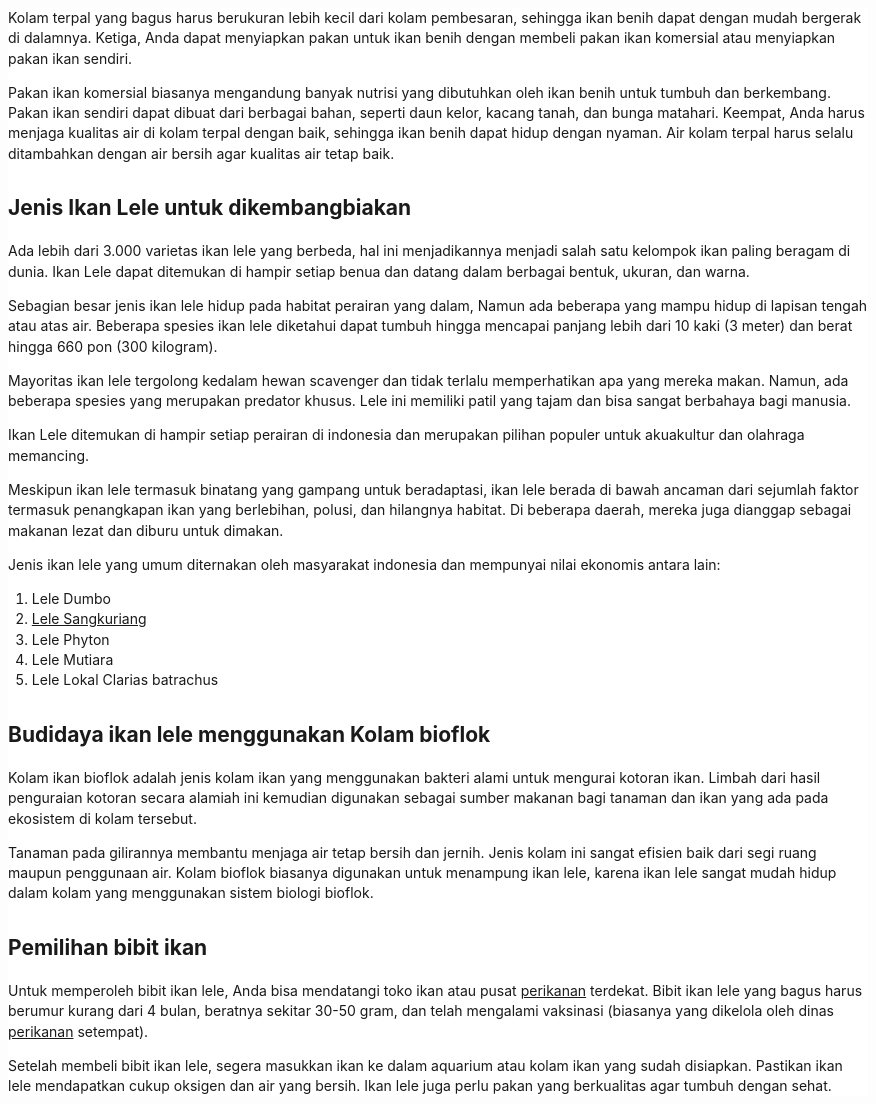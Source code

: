 Kolam terpal yang bagus harus berukuran lebih kecil dari kolam pembesaran, sehingga ikan benih dapat dengan mudah bergerak di dalamnya. Ketiga, Anda dapat menyiapkan pakan untuk ikan benih dengan membeli pakan ikan komersial atau menyiapkan pakan ikan sendiri.

Pakan ikan komersial biasanya mengandung banyak nutrisi yang dibutuhkan oleh ikan benih untuk tumbuh dan berkembang. Pakan ikan sendiri dapat dibuat dari berbagai bahan, seperti daun kelor, kacang tanah, dan bunga matahari. Keempat, Anda harus menjaga kualitas air di kolam terpal dengan baik, sehingga ikan benih dapat hidup dengan nyaman. Air kolam terpal harus selalu ditambahkan dengan air bersih agar kualitas air tetap baik.
<h2>Jenis Ikan Lele untuk dikembangbiakan</h2>
Ada lebih dari 3.000 varietas ikan lele yang berbeda, hal ini menjadikannya menjadi salah satu kelompok ikan paling beragam di dunia. Ikan Lele dapat ditemukan di hampir setiap benua dan datang dalam berbagai bentuk, ukuran, dan warna.

Sebagian besar jenis ikan lele hidup pada habitat perairan yang dalam, Namun ada beberapa yang mampu hidup di lapisan tengah atau atas air. Beberapa spesies ikan lele diketahui dapat tumbuh hingga mencapai panjang lebih dari 10 kaki (3 meter) dan berat hingga 660 pon (300 kilogram).

Mayoritas ikan lele tergolong kedalam hewan scavenger dan tidak terlalu memperhatikan apa yang mereka makan. Namun, ada beberapa spesies yang merupakan predator khusus. Lele ini memiliki patil yang tajam dan bisa sangat berbahaya bagi manusia.

Ikan Lele ditemukan di hampir setiap perairan di indonesia dan merupakan pilihan populer untuk akuakultur dan olahraga memancing.

Meskipun ikan lele termasuk binatang yang gampang untuk beradaptasi, ikan lele berada di bawah ancaman dari sejumlah faktor termasuk penangkapan ikan yang berlebihan, polusi, dan hilangnya habitat. Di beberapa daerah, mereka juga dianggap sebagai makanan lezat dan diburu untuk dimakan.

Jenis ikan lele yang umum diternakan oleh masyarakat indonesia dan mempunyai nilai ekonomis antara lain:
<ol>
 	<li>Lele Dumbo</li>
 	<li><a href="http://127.0.0.1/mitra/budidaya-ikan-lele-sangkuriang.html">Lele Sangkuriang</a></li>
 	<li>Lele Phyton</li>
 	<li>Lele Mutiara</li>
 	<li>Lele Lokal Clarias batrachus</li>
</ol>
<h2>Budidaya ikan lele menggunakan Kolam bioflok</h2>
Kolam ikan bioflok adalah jenis kolam ikan yang menggunakan bakteri alami untuk mengurai kotoran ikan. Limbah dari hasil penguraian kotoran secara alamiah ini kemudian digunakan sebagai sumber makanan bagi tanaman dan ikan yang ada pada ekosistem di kolam tersebut.

Tanaman pada gilirannya membantu menjaga air tetap bersih dan jernih. Jenis kolam ini sangat efisien baik dari segi ruang maupun penggunaan air. Kolam bioflok biasanya digunakan untuk menampung ikan lele, karena ikan lele sangat mudah hidup dalam kolam yang menggunakan sistem biologi bioflok.
<h2>Pemilihan bibit ikan</h2>
Untuk memperoleh bibit ikan lele, Anda bisa mendatangi toko ikan atau pusat <a class="wpil_keyword_link" title="perikanan" href="http://127.0.0.1/mitra/perikanan" data-wpil-keyword-link="linked">perikanan</a> terdekat. Bibit ikan lele yang bagus harus berumur kurang dari 4 bulan, beratnya sekitar 30-50 gram, dan telah mengalami vaksinasi (biasanya yang dikelola oleh dinas <a class="wpil_keyword_link" title="perikanan" href="http://127.0.0.1/mitra/perikanan" data-wpil-keyword-link="linked">perikanan</a> setempat).

Setelah membeli bibit ikan lele, segera masukkan ikan ke dalam aquarium atau kolam ikan yang sudah disiapkan. Pastikan ikan lele mendapatkan cukup oksigen dan air yang bersih. Ikan lele juga perlu pakan yang berkualitas agar tumbuh dengan sehat.
